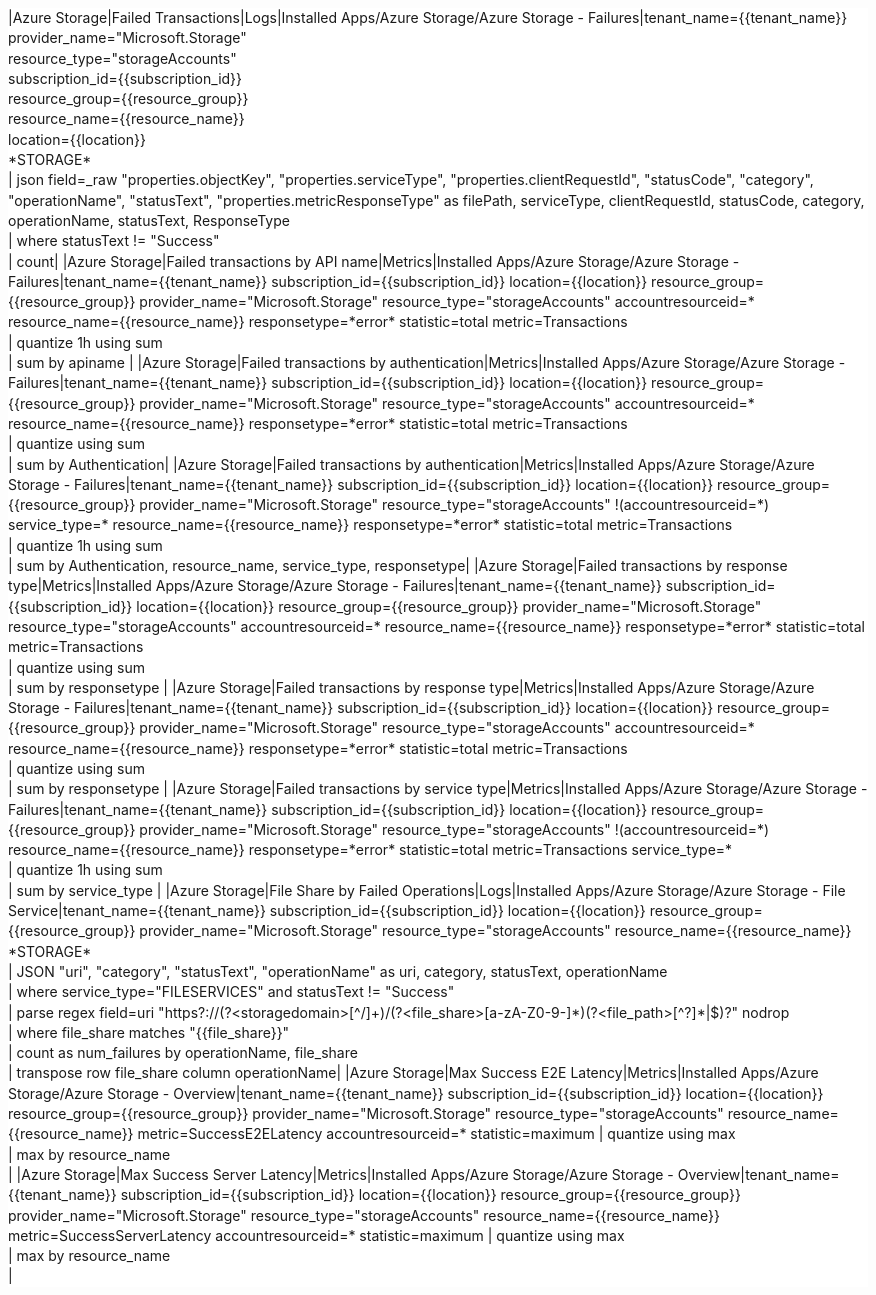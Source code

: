 |Azure Storage|Failed Transactions|Logs|Installed Apps/Azure Storage/Azure Storage -  Failures|tenant\_name={{tenant\_name}}<br />provider\_name="Microsoft.Storage"<br />resource\_type="storageAccounts"<br />subscription\_id={{subscription\_id}}<br />resource\_group={{resource\_group}}<br />resource\_name={{resource\_name}}<br />location={{location}}<br />\*STORAGE\*<br />\| json field=\_raw  "properties.objectKey", "properties.serviceType", "properties.clientRequestId", "statusCode", "category", "operationName", "statusText", "properties.metricResponseType" as filePath, serviceType, clientRequestId, statusCode, category, operationName, statusText, ResponseType <br />\| where statusText != "Success"<br />\| count|
|Azure Storage|Failed transactions by API name|Metrics|Installed Apps/Azure Storage/Azure Storage -  Failures|tenant\_name={{tenant\_name}} subscription\_id={{subscription\_id}} location={{location}} resource\_group={{resource\_group}} provider\_name="Microsoft.Storage" resource\_type="storageAccounts" accountresourceid=\* resource\_name={{resource\_name}} responsetype=\*error\*  statistic=total metric=Transactions <br />\| quantize 1h using sum <br />\| sum by apiname |
|Azure Storage|Failed transactions by authentication|Metrics|Installed Apps/Azure Storage/Azure Storage -  Failures|tenant\_name={{tenant\_name}} subscription\_id={{subscription\_id}} location={{location}} resource\_group={{resource\_group}} provider\_name="Microsoft.Storage" resource\_type="storageAccounts" accountresourceid=\* resource\_name={{resource\_name}} responsetype=\*error\*  statistic=total metric=Transactions <br />\| quantize using sum <br />\| sum by Authentication|
|Azure Storage|Failed transactions by authentication|Metrics|Installed Apps/Azure Storage/Azure Storage -  Failures|tenant\_name={{tenant\_name}} subscription\_id={{subscription\_id}} location={{location}} resource\_group={{resource\_group}} provider\_name="Microsoft.Storage" resource\_type="storageAccounts" !(accountresourceid=\*) service\_type=\* resource\_name={{resource\_name}} responsetype=\*error\*  statistic=total metric=Transactions <br />\| quantize 1h using sum <br />\| sum by Authentication, resource\_name, service\_type, responsetype|
|Azure Storage|Failed transactions by response type|Metrics|Installed Apps/Azure Storage/Azure Storage -  Failures|tenant\_name={{tenant\_name}} subscription\_id={{subscription\_id}} location={{location}} resource\_group={{resource\_group}} provider\_name="Microsoft.Storage" resource\_type="storageAccounts" accountresourceid=\* resource\_name={{resource\_name}} responsetype=\*error\*  statistic=total metric=Transactions <br />\| quantize using sum <br />\| sum by responsetype |
|Azure Storage|Failed transactions by response type|Metrics|Installed Apps/Azure Storage/Azure Storage -  Failures|tenant\_name={{tenant\_name}} subscription\_id={{subscription\_id}} location={{location}} resource\_group={{resource\_group}} provider\_name="Microsoft.Storage" resource\_type="storageAccounts" accountresourceid=\* resource\_name={{resource\_name}} responsetype=\*error\*  statistic=total metric=Transactions <br />\| quantize using sum <br />\| sum by responsetype |
|Azure Storage|Failed transactions by service type|Metrics|Installed Apps/Azure Storage/Azure Storage -  Failures|tenant\_name={{tenant\_name}} subscription\_id={{subscription\_id}} location={{location}} resource\_group={{resource\_group}} provider\_name="Microsoft.Storage" resource\_type="storageAccounts" !(accountresourceid=\*) resource\_name={{resource\_name}} responsetype=\*error\*  statistic=total metric=Transactions  service\_type=\*<br />\| quantize 1h using sum <br />\| sum by service\_type |
|Azure Storage|File Share by Failed Operations|Logs|Installed Apps/Azure Storage/Azure Storage - File Service|tenant\_name={{tenant\_name}} subscription\_id={{subscription\_id}} location={{location}} resource\_group={{resource\_group}} provider\_name="Microsoft.Storage" resource\_type="storageAccounts" resource\_name={{resource\_name}} \*STORAGE\*<br />\| JSON "uri", "category", "statusText", "operationName" as uri, category, statusText, operationName<br />\| where service\_type="FILESERVICES" and statusText != "Success"<br />\| parse regex field=uri "https?://(?\<storagedomain\>[^/]+)/(?\<file\_share\>[a-zA-Z0-9-]\*)(?\<file\_path\>[^?]\*\|\$)?" nodrop<br />\| where file\_share matches "{{file\_share}}"<br />\| count as num\_failures by operationName, file\_share<br />\| transpose row file\_share column operationName|
|Azure Storage|Max Success E2E Latency|Metrics|Installed Apps/Azure Storage/Azure Storage - Overview|tenant\_name={{tenant\_name}} subscription\_id={{subscription\_id}} location={{location}} resource\_group={{resource\_group}} provider\_name="Microsoft.Storage" resource\_type="storageAccounts" resource\_name={{resource\_name}} metric=SuccessE2ELatency accountresourceid=\* statistic=maximum \| quantize using max<br />\| max by resource\_name<br />|
|Azure Storage|Max Success Server Latency|Metrics|Installed Apps/Azure Storage/Azure Storage - Overview|tenant\_name={{tenant\_name}} subscription\_id={{subscription\_id}} location={{location}} resource\_group={{resource\_group}} provider\_name="Microsoft.Storage" resource\_type="storageAccounts" resource\_name={{resource\_name}} metric=SuccessServerLatency accountresourceid=\* statistic=maximum \| quantize using max<br />\| max by resource\_name<br />|